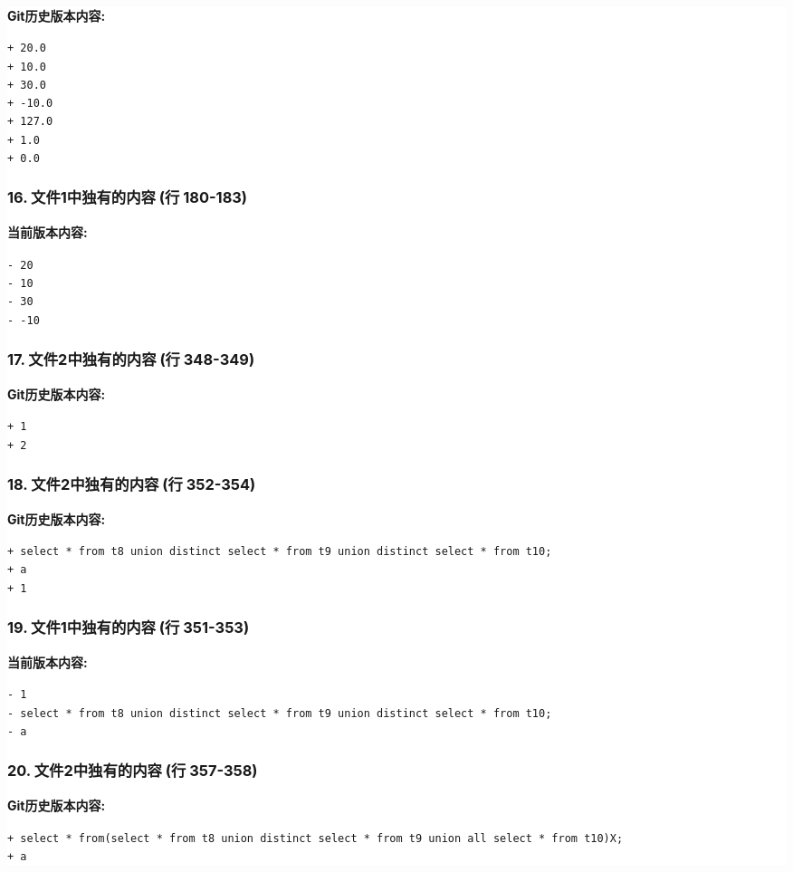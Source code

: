 **Git历史版本内容:**
```
+ 20.0
+ 10.0
+ 30.0
+ -10.0
+ 127.0
+ 1.0
+ 0.0
```

### 16. 文件1中独有的内容 (行 180-183)

**当前版本内容:**
```
- 20
- 10
- 30
- -10
```

### 17. 文件2中独有的内容 (行 348-349)

**Git历史版本内容:**
```
+ 1
+ 2
```

### 18. 文件2中独有的内容 (行 352-354)

**Git历史版本内容:**
```
+ select * from t8 union distinct select * from t9 union distinct select * from t10;
+ a
+ 1
```

### 19. 文件1中独有的内容 (行 351-353)

**当前版本内容:**
```
- 1
- select * from t8 union distinct select * from t9 union distinct select * from t10;
- a
```

### 20. 文件2中独有的内容 (行 357-358)

**Git历史版本内容:**
```
+ select * from(select * from t8 union distinct select * from t9 union all select * from t10)X;
+ a
```
